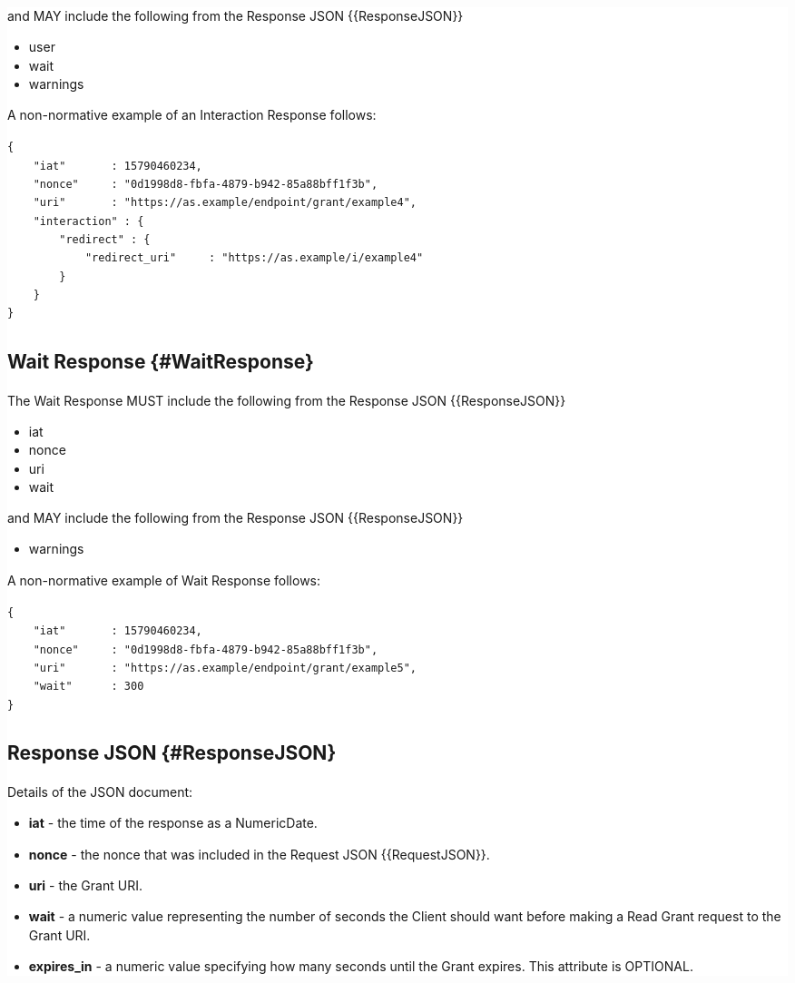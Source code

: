 and MAY include the following from the Response JSON {{ResponseJSON}}

+ user
+ wait
+ warnings

A non-normative example of an Interaction Response follows:

    {
        "iat"       : 15790460234,
        "nonce"     : "0d1998d8-fbfa-4879-b942-85a88bff1f3b",
        "uri"       : "https://as.example/endpoint/grant/example4",
        "interaction" : {
            "redirect" : {
                "redirect_uri"     : "https://as.example/i/example4"
            }
        }    
    }


## Wait Response {#WaitResponse}

The Wait Response MUST include the following from the Response JSON {{ResponseJSON}}

+ iat
+ nonce
+ uri
+ wait

and MAY include the following from the Response JSON {{ResponseJSON}}

+ warnings

A non-normative example of Wait Response follows:

    {
        "iat"       : 15790460234,
        "nonce"     : "0d1998d8-fbfa-4879-b942-85a88bff1f3b",
        "uri"       : "https://as.example/endpoint/grant/example5",
        "wait"      : 300
    }

## Response JSON {#ResponseJSON}

Details of the JSON document: 

+ **iat** - the time of the response as a NumericDate.

+ **nonce** - the nonce that was included in the Request JSON {{RequestJSON}}.

+ **uri** - the Grant URI.

+ **wait** - a numeric value representing the number of seconds the Client should want before making a Read Grant request to the Grant URI.

+ **expires_in** - a numeric value specifying how many seconds until the Grant expires. This attribute is OPTIONAL.
